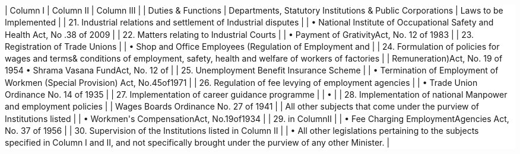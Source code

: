 | Column I                                                                                                                                                                           | Column II                                                                                        | Column III                                                                                                                                              |
| Duties & Functions                                                                                                                                                                 | Departments, Statutory Institutions & Public Corporations                                        | Laws to be Implemented                                                                                                                                  |
| 21. Industrial relations and settlement of Industrial disputes                                                                                                                     |                                                                                                  | • National Institute of Occupational Safety and Health Act, No .38 of 2009                                                                              |
| 22. Matters relating to Industrial Courts                                                                                                                                          |                                                                                                  | • Payment of GrativityAct, No. 12 of 1983                                                                                                               |
| 23. Registration of Trade Unions                                                                                                                                                   |                                                                                                  | • Shop and Office Employees (Regulation of Employment and                                                                                               |
| 24. Formulation of policies for wages and terms& conditions of employment, safety, health and welfare of workers of factories                                                      |                                                                                                  | Remuneration)Act, No. 19 of 1954 • Shrama Vasana FundAct, No. 12 of                                                                                     |
| 25. Unemployment Benefit Insurance Scheme                                                                                                                                          |                                                                                                  | • Termination of Employment of Workmen (Special Provision) Act, No.45of1971                                                                             |
| 26. Regulation of fee levying of employment agencies                                                                                                                               |                                                                                                  | • Trade Union Ordinance No. 14 of 1935                                                                                                                  |
| 27. Implementation of career guidance programme                                                                                                                                    |                                                                                                  | •                                                                                                                                                       |
| 28. Implementation of national Manpower and employment policies                                                                                                                    |                                                                                                  | Wages Boards Ordinance No. 27 of 1941                                                                                                                   |
| All other subjects that come under the purview of Institutions listed                                                                                                              |                                                                                                  | • Workmen's CompensationAct, No.19of1934                                                                                                                |
| 29. in ColumnII                                                                                                                                                                    |                                                                                                  | • Fee Charging EmploymentAgencies Act, No. 37 of 1956                                                                                                   |
| 30. Supervision of the Institutions listed in Column II                                                                                                                            |                                                                                                  | • All other legislations pertaining to the subjects specified in Column I and II, and not specifically brought under the purview of any other Minister. |